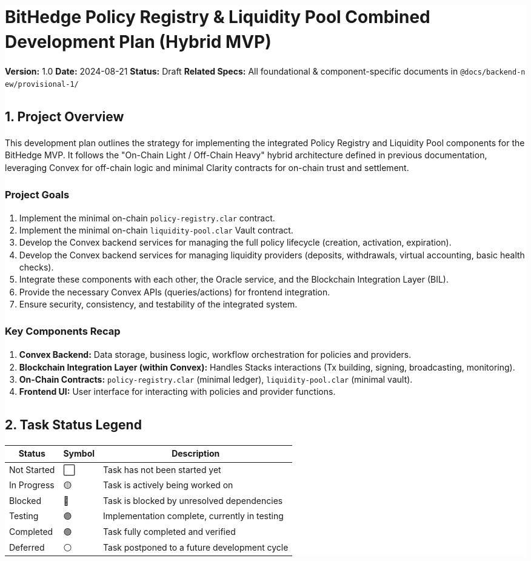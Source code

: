 # BitHedge Policy Registry & Liquidity Pool Combined Development Plan (Hybrid MVP)

**Version:** 1.0
**Date:** 2024-08-21
**Status:** Draft
**Related Specs:** All foundational & component-specific documents in `@docs/backend-new/provisional-1/`

## 1. Project Overview

This development plan outlines the strategy for implementing the integrated Policy Registry and Liquidity Pool components for the BitHedge MVP. It follows the "On-Chain Light / Off-Chain Heavy" hybrid architecture defined in previous documentation, leveraging Convex for off-chain logic and minimal Clarity contracts for on-chain trust and settlement.

### Project Goals

1.  Implement the minimal on-chain `policy-registry.clar` contract.
2.  Implement the minimal on-chain `liquidity-pool.clar` Vault contract.
3.  Develop the Convex backend services for managing the full policy lifecycle (creation, activation, expiration).
4.  Develop the Convex backend services for managing liquidity providers (deposits, withdrawals, virtual accounting, basic health checks).
5.  Integrate these components with each other, the Oracle service, and the Blockchain Integration Layer (BIL).
6.  Provide the necessary Convex APIs (queries/actions) for frontend integration.
7.  Ensure security, consistency, and testability of the integrated system.

### Key Components Recap

1.  **Convex Backend:** Data storage, business logic, workflow orchestration for policies and providers.
2.  **Blockchain Integration Layer (within Convex):** Handles Stacks interactions (Tx building, signing, broadcasting, monitoring).
3.  **On-Chain Contracts:** `policy-registry.clar` (minimal ledger), `liquidity-pool.clar` (minimal vault).
4.  **Frontend UI:** User interface for interacting with policies and provider functions.

## 2. Task Status Legend

| Status      | Symbol | Description                                   |
| ----------- | ------ | --------------------------------------------- |
| Not Started | ⬜     | Task has not been started yet                 |
| In Progress | 🟡     | Task is actively being worked on              |
| Blocked     | 🔴     | Task is blocked by unresolved dependencies    |
| Testing     | 🟣     | Implementation complete, currently in testing |
| Completed   | 🟢     | Task fully completed and verified             |
| Deferred    | ⚪     | Task postponed to a future development cycle  |
